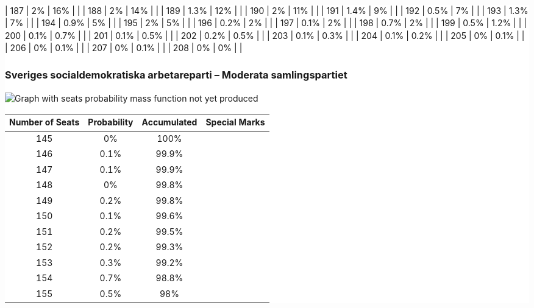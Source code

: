 | 187 | 2% | 16% |  |
| 188 | 2% | 14% |  |
| 189 | 1.3% | 12% |  |
| 190 | 2% | 11% |  |
| 191 | 1.4% | 9% |  |
| 192 | 0.5% | 7% |  |
| 193 | 1.3% | 7% |  |
| 194 | 0.9% | 5% |  |
| 195 | 2% | 5% |  |
| 196 | 0.2% | 2% |  |
| 197 | 0.1% | 2% |  |
| 198 | 0.7% | 2% |  |
| 199 | 0.5% | 1.2% |  |
| 200 | 0.1% | 0.7% |  |
| 201 | 0.1% | 0.5% |  |
| 202 | 0.2% | 0.5% |  |
| 203 | 0.1% | 0.3% |  |
| 204 | 0.1% | 0.2% |  |
| 205 | 0% | 0.1% |  |
| 206 | 0% | 0.1% |  |
| 207 | 0% | 0.1% |  |
| 208 | 0% | 0% |  |

### Sveriges socialdemokratiska arbetareparti – Moderata samlingspartiet

![Graph with seats probability mass function not yet produced](2020-04-21-Sentio-coalitions-seats-pmf-s–m.png "Seats Probability Mass Function")

| Number of Seats | Probability | Accumulated | Special Marks |
|:---------------:|:-----------:|:-----------:|:-------------:|
| 145 | 0% | 100% |  |
| 146 | 0.1% | 99.9% |  |
| 147 | 0.1% | 99.9% |  |
| 148 | 0% | 99.8% |  |
| 149 | 0.2% | 99.8% |  |
| 150 | 0.1% | 99.6% |  |
| 151 | 0.2% | 99.5% |  |
| 152 | 0.2% | 99.3% |  |
| 153 | 0.3% | 99.2% |  |
| 154 | 0.7% | 98.8% |  |
| 155 | 0.5% | 98% |  |